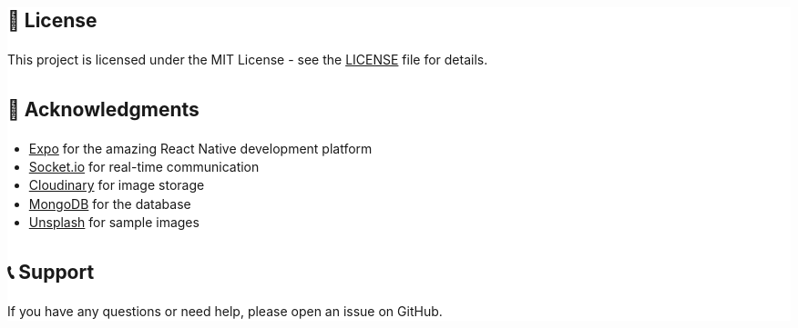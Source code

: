 ## 📄 License

This project is licensed under the MIT License - see the [LICENSE](LICENSE) file for details.

## 🙏 Acknowledgments

- [Expo](https://expo.dev/) for the amazing React Native development platform
- [Socket.io](https://socket.io/) for real-time communication
- [Cloudinary](https://cloudinary.com/) for image storage
- [MongoDB](https://www.mongodb.com/) for the database
- [Unsplash](https://unsplash.com/) for sample images

## 📞 Support

If you have any questions or need help, please open an issue on GitHub.
